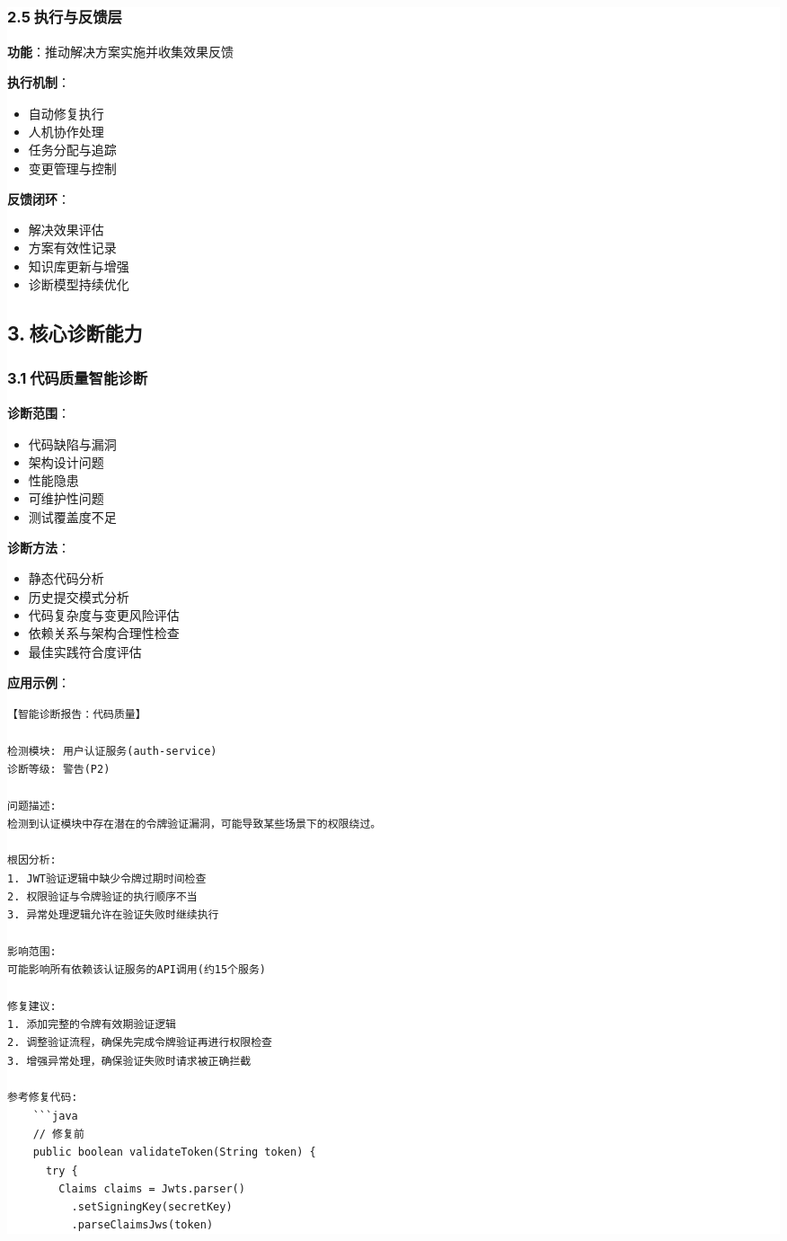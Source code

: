 ### 2.5 执行与反馈层

**功能**：推动解决方案实施并收集效果反馈

**执行机制**：
- 自动修复执行
- 人机协作处理
- 任务分配与追踪
- 变更管理与控制

**反馈闭环**：
- 解决效果评估
- 方案有效性记录
- 知识库更新与增强
- 诊断模型持续优化

## 3. 核心诊断能力

### 3.1 代码质量智能诊断

**诊断范围**：
- 代码缺陷与漏洞
- 架构设计问题
- 性能隐患
- 可维护性问题
- 测试覆盖度不足

**诊断方法**：
- 静态代码分析
- 历史提交模式分析
- 代码复杂度与变更风险评估
- 依赖关系与架构合理性检查
- 最佳实践符合度评估

**应用示例**：
```
【智能诊断报告：代码质量】

检测模块: 用户认证服务(auth-service)
诊断等级: 警告(P2)

问题描述:
检测到认证模块中存在潜在的令牌验证漏洞，可能导致某些场景下的权限绕过。

根因分析:
1. JWT验证逻辑中缺少令牌过期时间检查
2. 权限验证与令牌验证的执行顺序不当
3. 异常处理逻辑允许在验证失败时继续执行

影响范围:
可能影响所有依赖该认证服务的API调用(约15个服务)

修复建议:
1. 添加完整的令牌有效期验证逻辑
2. 调整验证流程，确保先完成令牌验证再进行权限检查
3. 增强异常处理，确保验证失败时请求被正确拦截

参考修复代码:
    ```java
    // 修复前
    public boolean validateToken(String token) {
      try {
        Claims claims = Jwts.parser()
          .setSigningKey(secretKey)
          .parseClaimsJws(token)
```